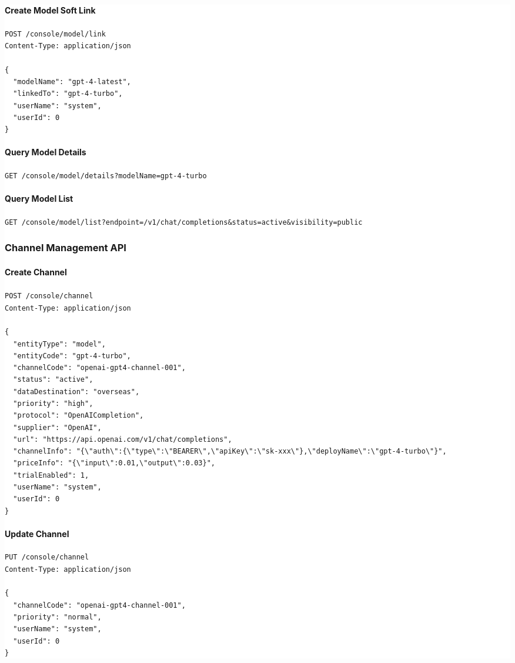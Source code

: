 #### Create Model Soft Link
```http
POST /console/model/link
Content-Type: application/json

{
  "modelName": "gpt-4-latest",
  "linkedTo": "gpt-4-turbo",
  "userName": "system",
  "userId": 0
}
```

#### Query Model Details
```http
GET /console/model/details?modelName=gpt-4-turbo
```

#### Query Model List
```http
GET /console/model/list?endpoint=/v1/chat/completions&status=active&visibility=public
```

### Channel Management API

#### Create Channel
```http
POST /console/channel
Content-Type: application/json

{
  "entityType": "model",
  "entityCode": "gpt-4-turbo",
  "channelCode": "openai-gpt4-channel-001",
  "status": "active",
  "dataDestination": "overseas",
  "priority": "high",
  "protocol": "OpenAICompletion",
  "supplier": "OpenAI",
  "url": "https://api.openai.com/v1/chat/completions",
  "channelInfo": "{\"auth\":{\"type\":\"BEARER\",\"apiKey\":\"sk-xxx\"},\"deployName\":\"gpt-4-turbo\"}",
  "priceInfo": "{\"input\":0.01,\"output\":0.03}",
  "trialEnabled": 1,
  "userName": "system",
  "userId": 0
}
```

#### Update Channel
```http
PUT /console/channel
Content-Type: application/json

{
  "channelCode": "openai-gpt4-channel-001",
  "priority": "normal",
  "userName": "system",
  "userId": 0
}
```
